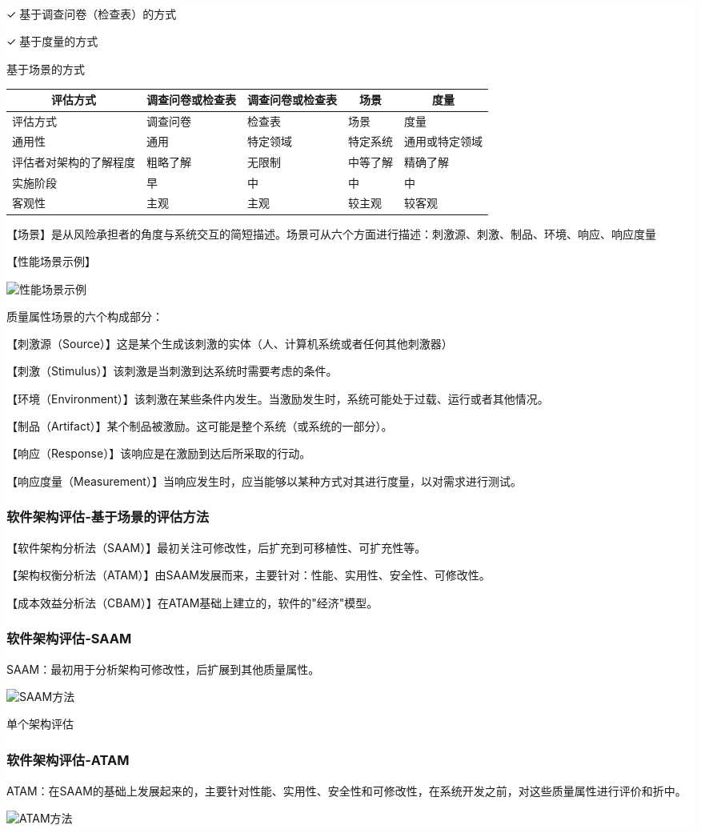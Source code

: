 ✓ 基于调查问卷（检查表）的方式

✓ 基于度量的方式

基于场景的方式

| 评估方式 | 调查问卷或检查表 | 调查问卷或检查表 | 场景 | 度量 |
|----------|------------------|------------------|------|------|
| 评估方式 | 调查问卷 | 检查表 | 场景 | 度量 |
| 通用性 | 通用 | 特定领域 | 特定系统 | 通用或特定领域 |
| 评估者对架构的了解程度 | 粗略了解 | 无限制 | 中等了解 | 精确了解 |
| 实施阶段 | 早 | 中 | 中 | 中 |
| 客观性 | 主观 | 主观 | 较主观 | 较客观 |

【场景】是从风险承担者的角度与系统交互的简短描述。场景可从六个方面进行描述：刺激源、刺激、制品、环境、响应、响应度量

【性能场景示例】

![性能场景示例](/imgs/2025/foundation/09-software-architecture/performance-scenario-example.jpg)

质量属性场景的六个构成部分：

【刺激源（Source）】这是某个生成该刺激的实体（人、计算机系统或者任何其他刺激器）

【刺激（Stimulus）】该刺激是当刺激到达系统时需要考虑的条件。

【环境（Environment）】该刺激在某些条件内发生。当激励发生时，系统可能处于过载、运行或者其他情况。

【制品（Artifact）】某个制品被激励。这可能是整个系统（或系统的一部分）。

【响应（Response）】该响应是在激励到达后所采取的行动。

【响应度量（Measurement）】当响应发生时，应当能够以某种方式对其进行度量，以对需求进行测试。

### 软件架构评估-基于场景的评估方法

【软件架构分析法（SAAM）】最初关注可修改性，后扩充到可移植性、可扩充性等。

【架构权衡分析法（ATAM）】由SAAM发展而来，主要针对：性能、实用性、安全性、可修改性。

【成本效益分析法（CBAM）】在ATAM基础上建立的，软件的"经济"模型。

### 软件架构评估-SAAM

SAAM：最初用于分析架构可修改性，后扩展到其他质量属性。

![SAAM方法](/imgs/2025/foundation/09-software-architecture/saam-method.jpg)

单个架构评估

### 软件架构评估-ATAM

ATAM：在SAAM的基础上发展起来的，主要针对性能、实用性、安全性和可修改性，在系统开发之前，对这些质量属性进行评价和折中。

![ATAM方法](/imgs/2025/foundation/09-software-architecture/atam-method.jpg)
